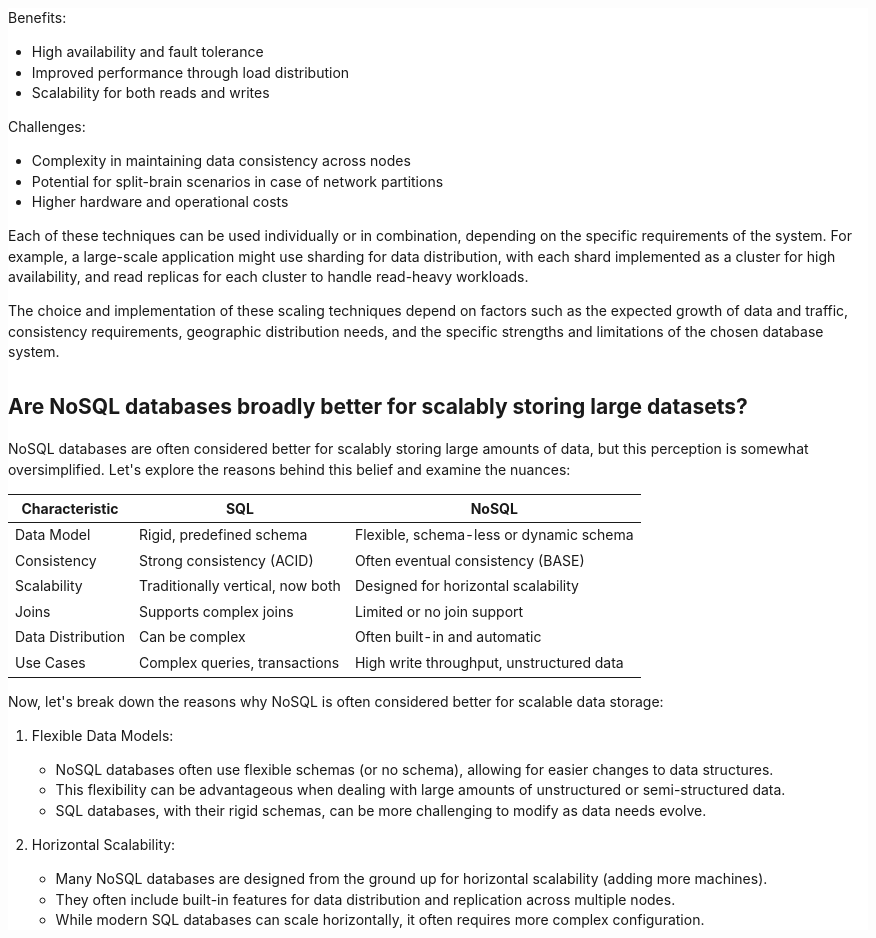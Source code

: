 Benefits:

- High availability and fault tolerance
- Improved performance through load distribution
- Scalability for both reads and writes

Challenges:

- Complexity in maintaining data consistency across nodes
- Potential for split-brain scenarios in case of network partitions
- Higher hardware and operational costs

Each of these techniques can be used individually or in combination, depending on the specific requirements of the system. For example, a large-scale application might use sharding for data distribution, with each shard implemented as a cluster for high availability, and read replicas for each cluster to handle read-heavy workloads.

The choice and implementation of these scaling techniques depend on factors such as the expected growth of data and traffic, consistency requirements, geographic distribution needs, and the specific strengths and limitations of the chosen database system.

## Are NoSQL databases broadly better for scalably storing large datasets?

NoSQL databases are often considered better for scalably storing large amounts of data, but this perception is somewhat oversimplified. Let's explore the reasons behind this belief and examine the nuances:

| Characteristic    | SQL                              | NoSQL                                    |
| ----------------- | -------------------------------- | ---------------------------------------- |
| Data Model        | Rigid, predefined schema         | Flexible, schema-less or dynamic schema  |
| Consistency       | Strong consistency (ACID)        | Often eventual consistency (BASE)        |
| Scalability       | Traditionally vertical, now both | Designed for horizontal scalability      |
| Joins             | Supports complex joins           | Limited or no join support               |
| Data Distribution | Can be complex                   | Often built-in and automatic             |
| Use Cases         | Complex queries, transactions    | High write throughput, unstructured data |

Now, let's break down the reasons why NoSQL is often considered better for scalable data storage:

1. Flexible Data Models:

   - NoSQL databases often use flexible schemas (or no schema), allowing for easier changes to data structures.
   - This flexibility can be advantageous when dealing with large amounts of unstructured or semi-structured data.
   - SQL databases, with their rigid schemas, can be more challenging to modify as data needs evolve.

2. Horizontal Scalability:

   - Many NoSQL databases are designed from the ground up for horizontal scalability (adding more machines).
   - They often include built-in features for data distribution and replication across multiple nodes.
   - While modern SQL databases can scale horizontally, it often requires more complex configuration.

